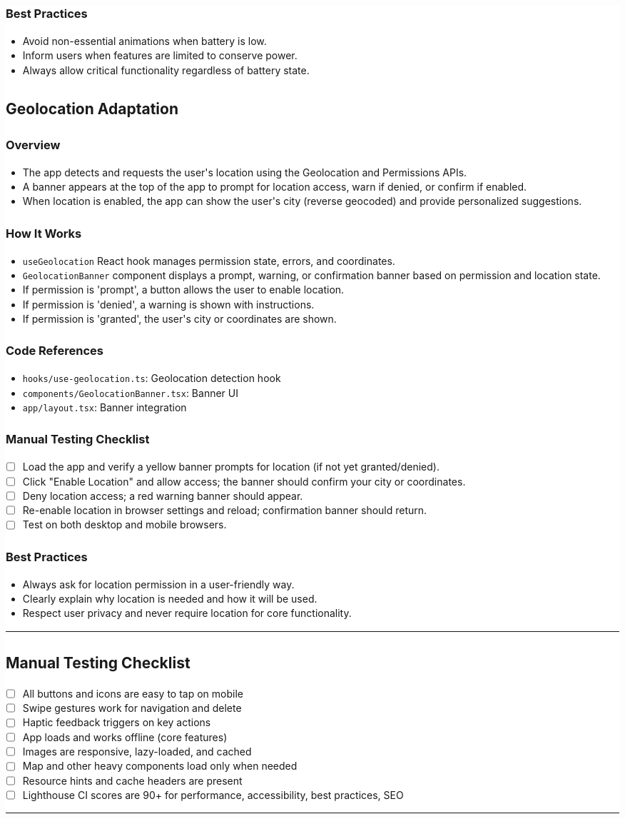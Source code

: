 ### Best Practices
- Avoid non-essential animations when battery is low.
- Inform users when features are limited to conserve power.
- Always allow critical functionality regardless of battery state.

## Geolocation Adaptation

### Overview
- The app detects and requests the user's location using the Geolocation and Permissions APIs.
- A banner appears at the top of the app to prompt for location access, warn if denied, or confirm if enabled.
- When location is enabled, the app can show the user's city (reverse geocoded) and provide personalized suggestions.

### How It Works
- `useGeolocation` React hook manages permission state, errors, and coordinates.
- `GeolocationBanner` component displays a prompt, warning, or confirmation banner based on permission and location state.
- If permission is 'prompt', a button allows the user to enable location.
- If permission is 'denied', a warning is shown with instructions.
- If permission is 'granted', the user's city or coordinates are shown.

### Code References
- `hooks/use-geolocation.ts`: Geolocation detection hook
- `components/GeolocationBanner.tsx`: Banner UI
- `app/layout.tsx`: Banner integration

### Manual Testing Checklist
- [ ] Load the app and verify a yellow banner prompts for location (if not yet granted/denied).
- [ ] Click "Enable Location" and allow access; the banner should confirm your city or coordinates.
- [ ] Deny location access; a red warning banner should appear.
- [ ] Re-enable location in browser settings and reload; confirmation banner should return.
- [ ] Test on both desktop and mobile browsers.

### Best Practices
- Always ask for location permission in a user-friendly way.
- Clearly explain why location is needed and how it will be used.
- Respect user privacy and never require location for core functionality.

---

## Manual Testing Checklist
- [ ] All buttons and icons are easy to tap on mobile
- [ ] Swipe gestures work for navigation and delete
- [ ] Haptic feedback triggers on key actions
- [ ] App loads and works offline (core features)
- [ ] Images are responsive, lazy-loaded, and cached
- [ ] Map and other heavy components load only when needed
- [ ] Resource hints and cache headers are present
- [ ] Lighthouse CI scores are 90+ for performance, accessibility, best practices, SEO

---